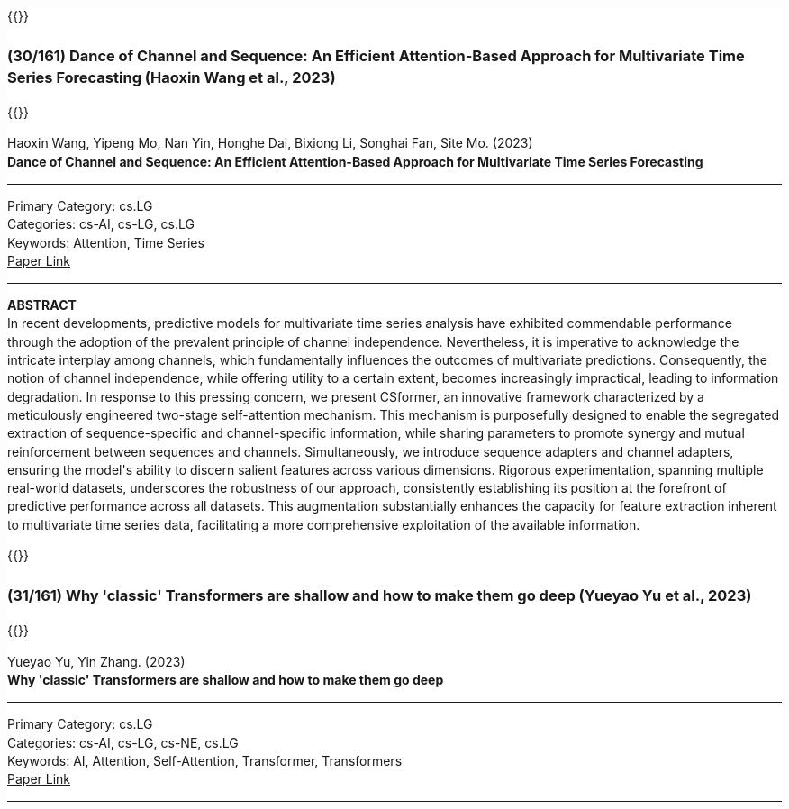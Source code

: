 {{</citation>}}


### (30/161) Dance of Channel and Sequence: An Efficient Attention-Based Approach for Multivariate Time Series Forecasting (Haoxin Wang et al., 2023)

{{<citation>}}

Haoxin Wang, Yipeng Mo, Nan Yin, Honghe Dai, Bixiong Li, Songhai Fan, Site Mo. (2023)  
**Dance of Channel and Sequence: An Efficient Attention-Based Approach for Multivariate Time Series Forecasting**  

---
Primary Category: cs.LG  
Categories: cs-AI, cs-LG, cs.LG  
Keywords: Attention, Time Series  
[Paper Link](http://arxiv.org/abs/2312.06220v1)  

---


**ABSTRACT**  
In recent developments, predictive models for multivariate time series analysis have exhibited commendable performance through the adoption of the prevalent principle of channel independence. Nevertheless, it is imperative to acknowledge the intricate interplay among channels, which fundamentally influences the outcomes of multivariate predictions. Consequently, the notion of channel independence, while offering utility to a certain extent, becomes increasingly impractical, leading to information degradation. In response to this pressing concern, we present CSformer, an innovative framework characterized by a meticulously engineered two-stage self-attention mechanism. This mechanism is purposefully designed to enable the segregated extraction of sequence-specific and channel-specific information, while sharing parameters to promote synergy and mutual reinforcement between sequences and channels. Simultaneously, we introduce sequence adapters and channel adapters, ensuring the model's ability to discern salient features across various dimensions. Rigorous experimentation, spanning multiple real-world datasets, underscores the robustness of our approach, consistently establishing its position at the forefront of predictive performance across all datasets. This augmentation substantially enhances the capacity for feature extraction inherent to multivariate time series data, facilitating a more comprehensive exploitation of the available information.

{{</citation>}}


### (31/161) Why 'classic' Transformers are shallow and how to make them go deep (Yueyao Yu et al., 2023)

{{<citation>}}

Yueyao Yu, Yin Zhang. (2023)  
**Why 'classic' Transformers are shallow and how to make them go deep**  

---
Primary Category: cs.LG  
Categories: cs-AI, cs-LG, cs-NE, cs.LG  
Keywords: AI, Attention, Self-Attention, Transformer, Transformers  
[Paper Link](http://arxiv.org/abs/2312.06182v1)  

---